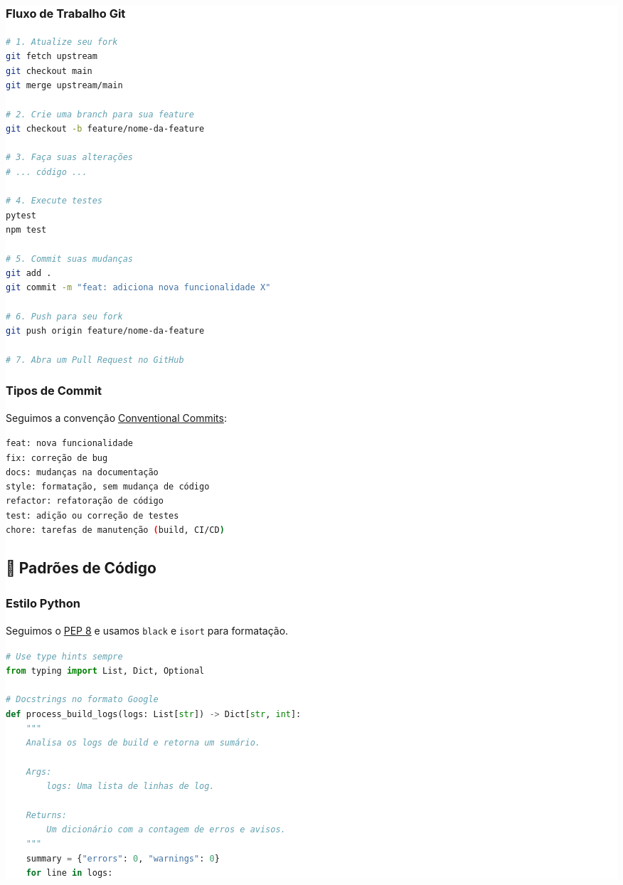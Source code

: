 ### Fluxo de Trabalho Git

```bash
# 1. Atualize seu fork
git fetch upstream
git checkout main
git merge upstream/main

# 2. Crie uma branch para sua feature
git checkout -b feature/nome-da-feature

# 3. Faça suas alterações
# ... código ...

# 4. Execute testes
pytest
npm test

# 5. Commit suas mudanças
git add .
git commit -m "feat: adiciona nova funcionalidade X"

# 6. Push para seu fork
git push origin feature/nome-da-feature

# 7. Abra um Pull Request no GitHub
```

### Tipos de Commit

Seguimos a convenção [Conventional Commits](https://www.conventionalcommits.org/):

```bash
feat: nova funcionalidade
fix: correção de bug
docs: mudanças na documentação
style: formatação, sem mudança de código
refactor: refatoração de código
test: adição ou correção de testes
chore: tarefas de manutenção (build, CI/CD)
```

## 📏 Padrões de Código

### Estilo Python

Seguimos o [PEP 8](https://pep8.org/) e usamos `black` e `isort` para formatação.

```python
# Use type hints sempre
from typing import List, Dict, Optional

# Docstrings no formato Google
def process_build_logs(logs: List[str]) -> Dict[str, int]:
    """
    Analisa os logs de build e retorna um sumário.
    
    Args:
        logs: Uma lista de linhas de log.
        
    Returns:
        Um dicionário com a contagem de erros e avisos.
    """
    summary = {"errors": 0, "warnings": 0}
    for line in logs:
```